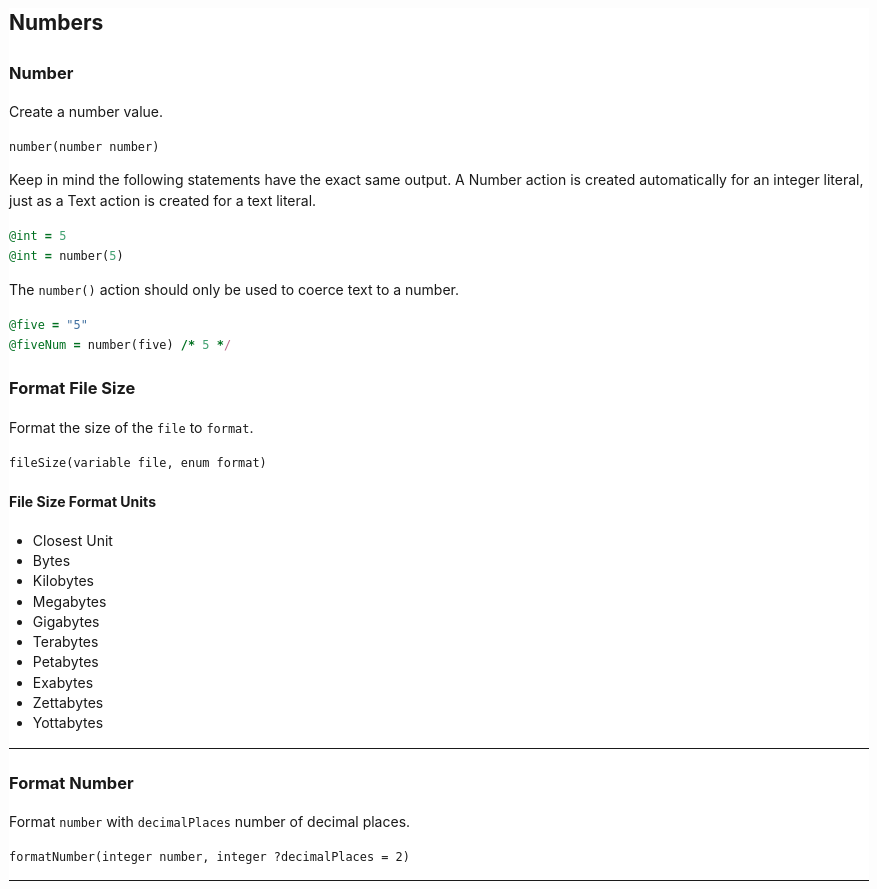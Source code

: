 ## Numbers

### Number

Create a number value.

```
number(number number)
```

Keep in mind the following statements have the exact same output. A Number action is created automatically for an integer literal, just as a Text action is created for a text literal.

```ruby
@int = 5
@int = number(5)
```

The `number()` action should only be used to coerce text to a number.

```ruby
@five = "5"
@fiveNum = number(five) /* 5 */
```

### Format File Size

Format the size of the `file` to `format`.

```
fileSize(variable file, enum format)
```

#### File Size Format Units

- Closest Unit
- Bytes
- Kilobytes
- Megabytes
- Gigabytes
- Terabytes
- Petabytes
- Exabytes
- Zettabytes
- Yottabytes

---

### Format Number

Format `number` with `decimalPlaces` number of decimal places.

```
formatNumber(integer number, integer ?decimalPlaces = 2)
```

---
